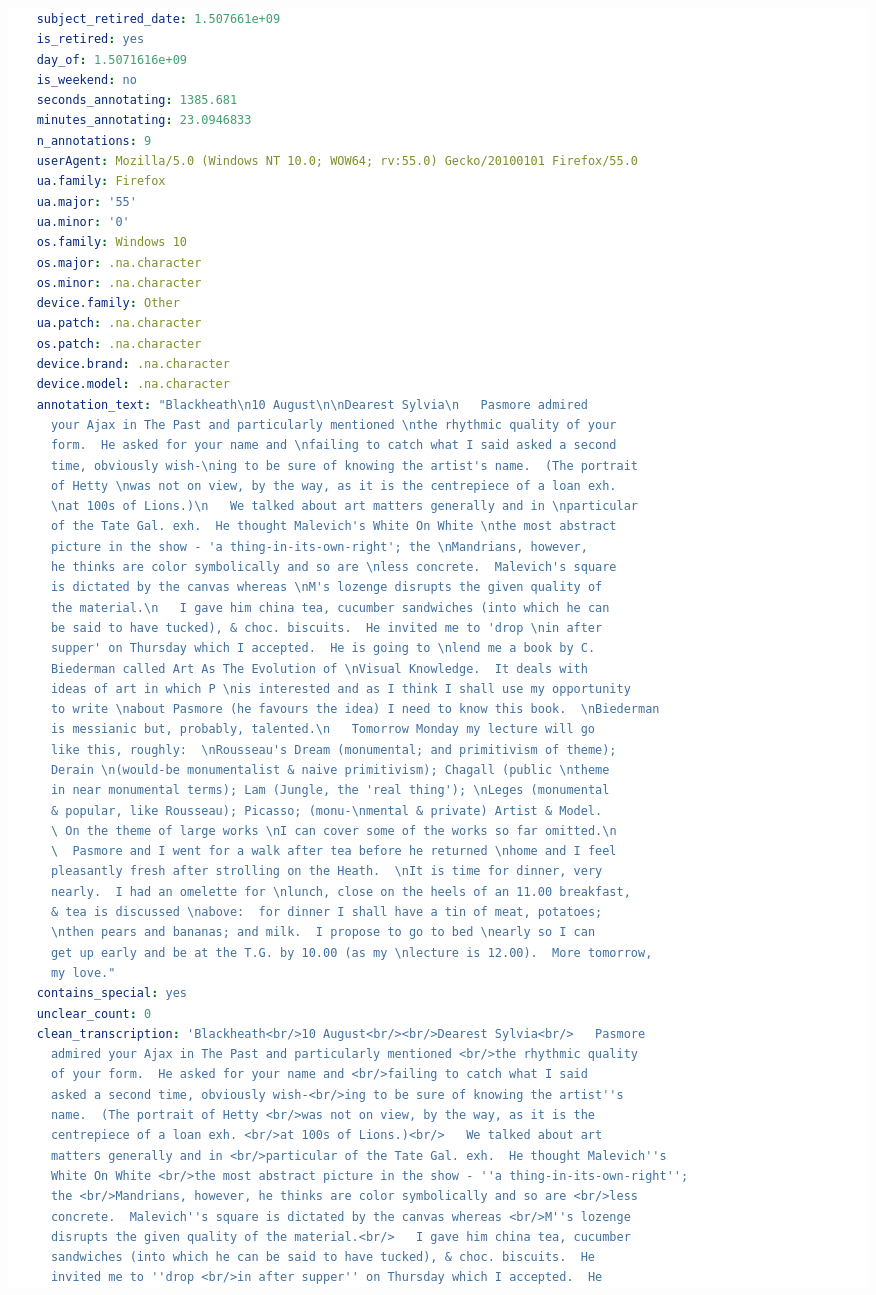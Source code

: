```yaml
    subject_retired_date: 1.507661e+09
    is_retired: yes
    day_of: 1.5071616e+09
    is_weekend: no
    seconds_annotating: 1385.681
    minutes_annotating: 23.0946833
    n_annotations: 9
    userAgent: Mozilla/5.0 (Windows NT 10.0; WOW64; rv:55.0) Gecko/20100101 Firefox/55.0
    ua.family: Firefox
    ua.major: '55'
    ua.minor: '0'
    os.family: Windows 10
    os.major: .na.character
    os.minor: .na.character
    device.family: Other
    ua.patch: .na.character
    os.patch: .na.character
    device.brand: .na.character
    device.model: .na.character
    annotation_text: "Blackheath\n10 August\n\nDearest Sylvia\n   Pasmore admired
      your Ajax in The Past and particularly mentioned \nthe rhythmic quality of your
      form.  He asked for your name and \nfailing to catch what I said asked a second
      time, obviously wish-\ning to be sure of knowing the artist's name.  (The portrait
      of Hetty \nwas not on view, by the way, as it is the centrepiece of a loan exh.
      \nat 100s of Lions.)\n   We talked about art matters generally and in \nparticular
      of the Tate Gal. exh.  He thought Malevich's White On White \nthe most abstract
      picture in the show - 'a thing-in-its-own-right'; the \nMandrians, however,
      he thinks are color symbolically and so are \nless concrete.  Malevich's square
      is dictated by the canvas whereas \nM's lozenge disrupts the given quality of
      the material.\n   I gave him china tea, cucumber sandwiches (into which he can
      be said to have tucked), & choc. biscuits.  He invited me to 'drop \nin after
      supper' on Thursday which I accepted.  He is going to \nlend me a book by C.
      Biederman called Art As The Evolution of \nVisual Knowledge.  It deals with
      ideas of art in which P \nis interested and as I think I shall use my opportunity
      to write \nabout Pasmore (he favours the idea) I need to know this book.  \nBiederman
      is messianic but, probably, talented.\n   Tomorrow Monday my lecture will go
      like this, roughly:  \nRousseau's Dream (monumental; and primitivism of theme);
      Derain \n(would-be monumentalist & naive primitivism); Chagall (public \ntheme
      in near monumental terms); Lam (Jungle, the 'real thing'); \nLeges (monumental
      & popular, like Rousseau); Picasso; (monu-\nmental & private) Artist & Model.
      \ On the theme of large works \nI can cover some of the works so far omitted.\n
      \  Pasmore and I went for a walk after tea before he returned \nhome and I feel
      pleasantly fresh after strolling on the Heath.  \nIt is time for dinner, very
      nearly.  I had an omelette for \nlunch, close on the heels of an 11.00 breakfast,
      & tea is discussed \nabove:  for dinner I shall have a tin of meat, potatoes;
      \nthen pears and bananas; and milk.  I propose to go to bed \nearly so I can
      get up early and be at the T.G. by 10.00 (as my \nlecture is 12.00).  More tomorrow,
      my love."
    contains_special: yes
    unclear_count: 0
    clean_transcription: 'Blackheath<br/>10 August<br/><br/>Dearest Sylvia<br/>   Pasmore
      admired your Ajax in The Past and particularly mentioned <br/>the rhythmic quality
      of your form.  He asked for your name and <br/>failing to catch what I said
      asked a second time, obviously wish-<br/>ing to be sure of knowing the artist''s
      name.  (The portrait of Hetty <br/>was not on view, by the way, as it is the
      centrepiece of a loan exh. <br/>at 100s of Lions.)<br/>   We talked about art
      matters generally and in <br/>particular of the Tate Gal. exh.  He thought Malevich''s
      White On White <br/>the most abstract picture in the show - ''a thing-in-its-own-right'';
      the <br/>Mandrians, however, he thinks are color symbolically and so are <br/>less
      concrete.  Malevich''s square is dictated by the canvas whereas <br/>M''s lozenge
      disrupts the given quality of the material.<br/>   I gave him china tea, cucumber
      sandwiches (into which he can be said to have tucked), & choc. biscuits.  He
      invited me to ''drop <br/>in after supper'' on Thursday which I accepted.  He
```